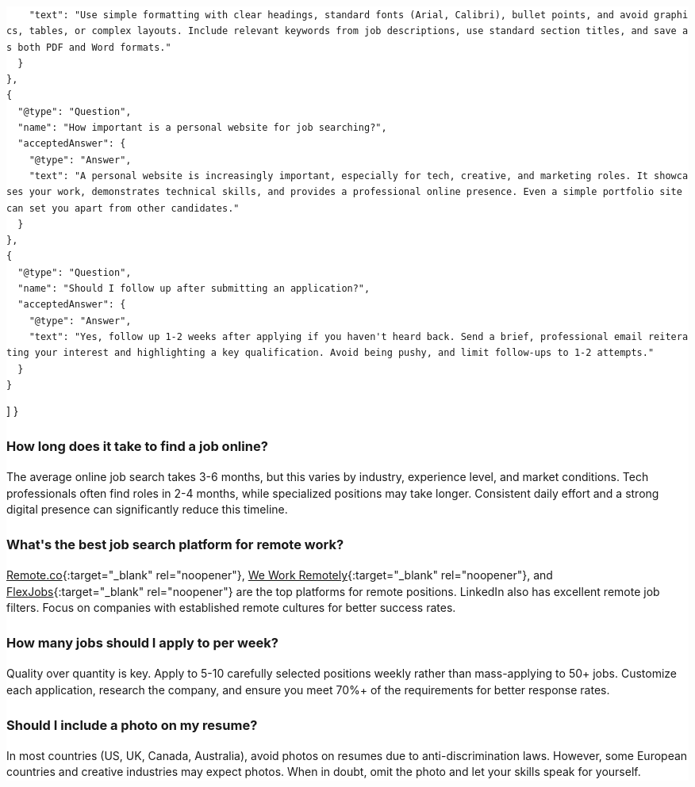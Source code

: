         "text": "Use simple formatting with clear headings, standard fonts (Arial, Calibri), bullet points, and avoid graphics, tables, or complex layouts. Include relevant keywords from job descriptions, use standard section titles, and save as both PDF and Word formats."
      }
    },
    {
      "@type": "Question",
      "name": "How important is a personal website for job searching?",
      "acceptedAnswer": {
        "@type": "Answer",
        "text": "A personal website is increasingly important, especially for tech, creative, and marketing roles. It showcases your work, demonstrates technical skills, and provides a professional online presence. Even a simple portfolio site can set you apart from other candidates."
      }
    },
    {
      "@type": "Question",
      "name": "Should I follow up after submitting an application?",
      "acceptedAnswer": {
        "@type": "Answer",
        "text": "Yes, follow up 1-2 weeks after applying if you haven't heard back. Send a brief, professional email reiterating your interest and highlighting a key qualification. Avoid being pushy, and limit follow-ups to 1-2 attempts."
      }
    }
  ]
}
</script>

### How long does it take to find a job online?

The average online job search takes 3-6 months, but this varies by industry, experience level, and market conditions. Tech professionals often find roles in 2-4 months, while specialized positions may take longer. Consistent daily effort and a strong digital presence can significantly reduce this timeline.

### What's the best job search platform for remote work?

[Remote.co](https://remote.co){:target="_blank" rel="noopener"}, [We Work Remotely](https://weworkremotely.com){:target="_blank" rel="noopener"}, and [FlexJobs](https://flexjobs.com){:target="_blank" rel="noopener"} are the top platforms for remote positions. LinkedIn also has excellent remote job filters. Focus on companies with established remote cultures for better success rates.

### How many jobs should I apply to per week?

Quality over quantity is key. Apply to 5-10 carefully selected positions weekly rather than mass-applying to 50+ jobs. Customize each application, research the company, and ensure you meet 70%+ of the requirements for better response rates.

### Should I include a photo on my resume?

In most countries (US, UK, Canada, Australia), avoid photos on resumes due to anti-discrimination laws. However, some European countries and creative industries may expect photos. When in doubt, omit the photo and let your skills speak for yourself.
